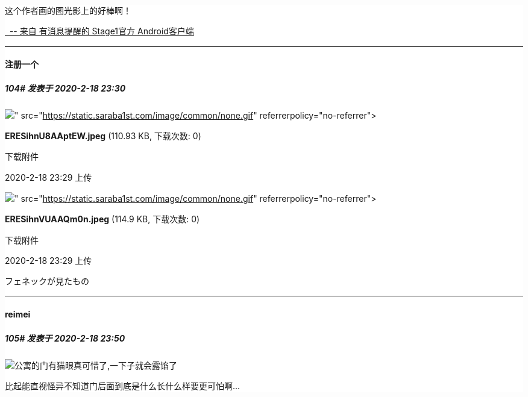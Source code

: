 


这个作者画的图光影上的好棒啊！

[  -- 来自 有消息提醒的 Stage1官方 Android客户端](https://www.coolapk.com/apk/140634)







-----

####  注册一个  
##### 104#       发表于 2020-2-18 23:30




<img src="https://img.saraba1st.com/forum/202002/18/232908irwxswaurhwhxgss.jpeg" referrerpolicy="no-referrer">" src="https://static.saraba1st.com/image/common/none.gif" referrerpolicy="no-referrer">


<strong>ERESihnU8AAptEW.jpeg</strong> (110.93 KB, 下载次数: 0)

下载附件

2020-2-18 23:29 上传





<img src="https://img.saraba1st.com/forum/202002/18/232908kdbbxdxazpvpp8xp.jpeg" referrerpolicy="no-referrer">" src="https://static.saraba1st.com/image/common/none.gif" referrerpolicy="no-referrer">


<strong>ERESihnVUAAQm0n.jpeg</strong> (114.9 KB, 下载次数: 0)

下载附件

2020-2-18 23:29 上传






フェネックが見たもの







-----

####  reimei  
##### 105#       发表于 2020-2-18 23:50



<img src="https://static.saraba1st.com/image/smiley/face2017/035.png" referrerpolicy="no-referrer">公寓的门有猫眼真可惜了,一下子就会露馅了

比起能直视怪异不知道门后面到底是什么长什么样要更可怕啊...



